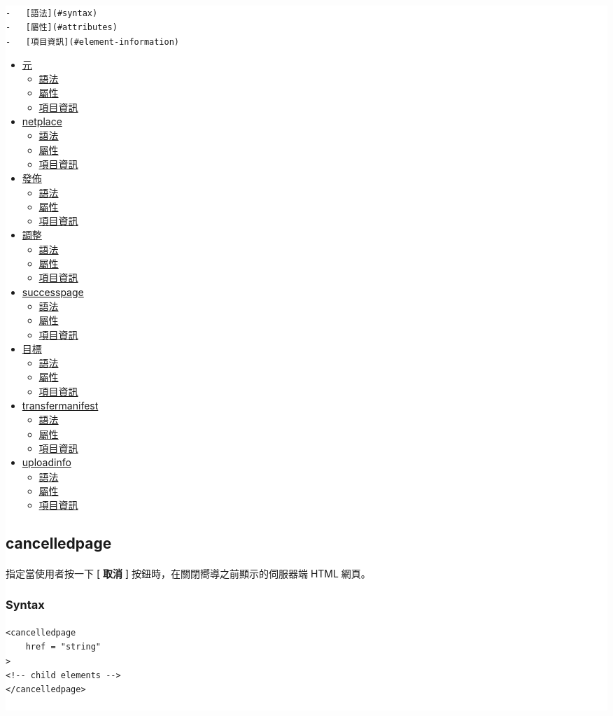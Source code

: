     -   [語法](#syntax)
    -   [屬性](#attributes)
    -   [項目資訊](#element-information)
-   [元](#syntax)
    -   [語法](#syntax)
    -   [屬性](#attributes)
    -   [項目資訊](#element-information)
-   [netplace](#syntax)
    -   [語法](#syntax)
    -   [屬性](#attributes)
    -   [項目資訊](#element-information)
-   [發佈](#syntax)
    -   [語法](#syntax)
    -   [屬性](#attributes)
    -   [項目資訊](#element-information)
-   [調整](#syntax)
    -   [語法](#syntax)
    -   [屬性](#attributes)
    -   [項目資訊](#element-information)
-   [successpage](#syntax)
    -   [語法](#syntax)
    -   [屬性](#attributes)
    -   [項目資訊](#element-information)
-   [目標](#syntax)
    -   [語法](#syntax)
    -   [屬性](#attributes)
    -   [項目資訊](#element-information)
-   [transfermanifest](#syntax)
    -   [語法](#syntax)
    -   [屬性](#attributes)
    -   [項目資訊](#element-information)
-   [uploadinfo](#syntax)
    -   [語法](#syntax)
    -   [屬性](#attributes)
    -   [項目資訊](#element-information)

## <a name="cancelledpage"></a>cancelledpage

指定當使用者按一下 [ **取消** ] 按鈕時，在關閉嚮導之前顯示的伺服器端 HTML 網頁。

### <a name="syntax"></a>Syntax


```
<cancelledpage
    href = "string"
>
<!-- child elements -->
</cancelledpage>                  
                    
```
